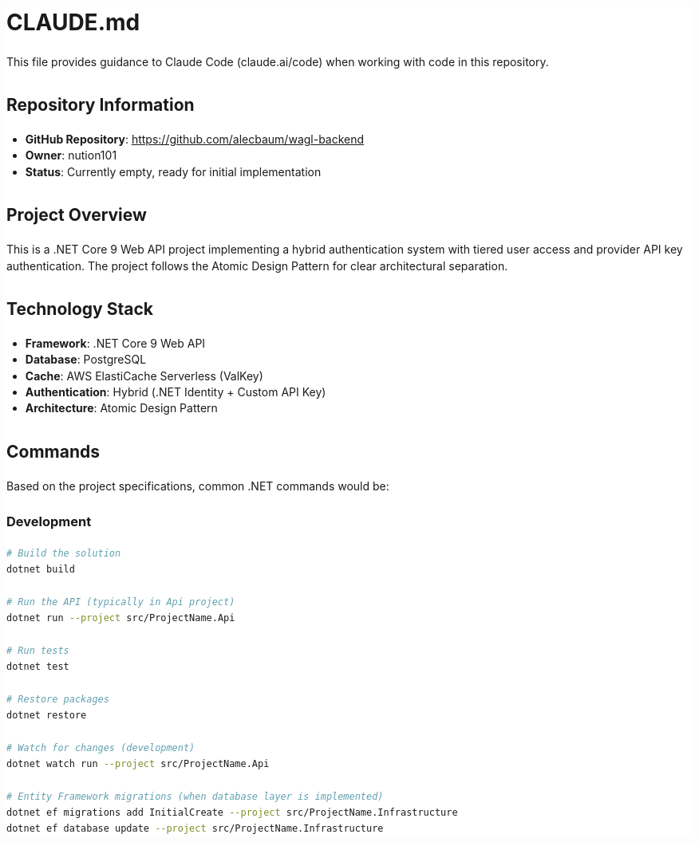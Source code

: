 # CLAUDE.md

This file provides guidance to Claude Code (claude.ai/code) when working with code in this repository.

## Repository Information

- **GitHub Repository**: https://github.com/alecbaum/wagl-backend
- **Owner**: nution101
- **Status**: Currently empty, ready for initial implementation

## Project Overview

This is a .NET Core 9 Web API project implementing a hybrid authentication system with tiered user access and provider API key authentication. The project follows the Atomic Design Pattern for clear architectural separation.

## Technology Stack

- **Framework**: .NET Core 9 Web API
- **Database**: PostgreSQL
- **Cache**: AWS ElastiCache Serverless (ValKey)
- **Authentication**: Hybrid (.NET Identity + Custom API Key)
- **Architecture**: Atomic Design Pattern

## Commands

Based on the project specifications, common .NET commands would be:

### Development
```bash
# Build the solution
dotnet build

# Run the API (typically in Api project)
dotnet run --project src/ProjectName.Api

# Run tests
dotnet test

# Restore packages
dotnet restore

# Watch for changes (development)
dotnet watch run --project src/ProjectName.Api

# Entity Framework migrations (when database layer is implemented)
dotnet ef migrations add InitialCreate --project src/ProjectName.Infrastructure
dotnet ef database update --project src/ProjectName.Infrastructure
```
